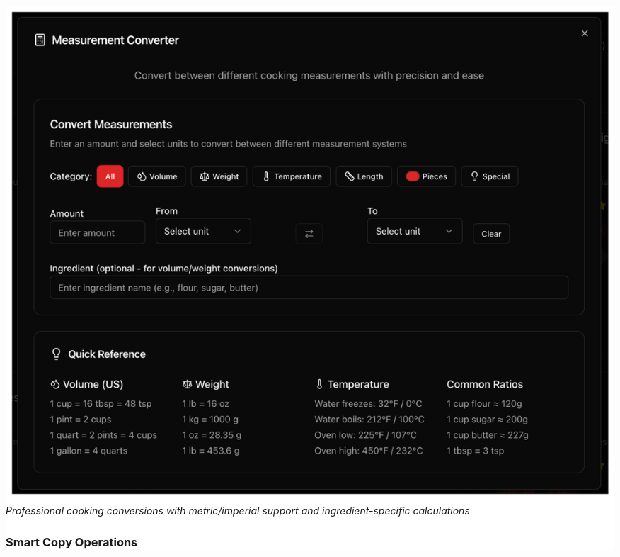 ![Measurement Converter](docs/images/measurement-converter.png)
*Professional cooking conversions with metric/imperial support and ingredient-specific calculations*

### Smart Copy Operations
